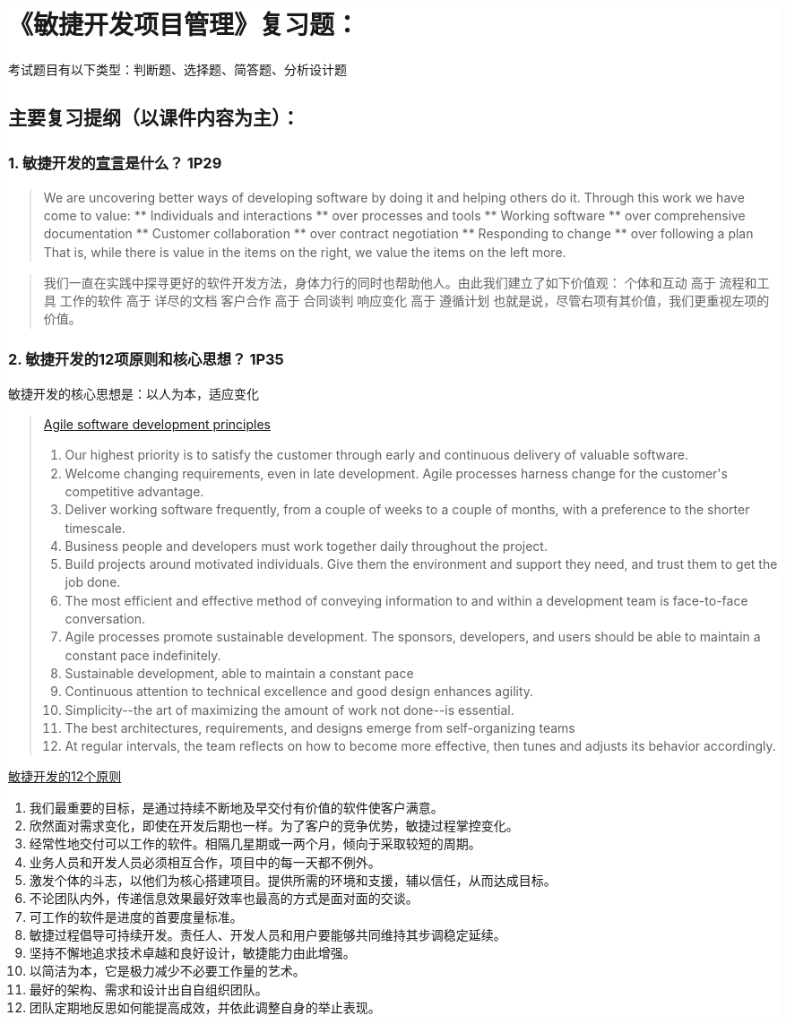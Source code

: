 # 《敏捷开发项目管理》复习题：
考试题目有以下类型：判断题、选择题、简答题、分析设计题

## 主要复习提纲（以课件内容为主）：

### 1.  敏捷开发的[宣言](http://agilemanifesto.org/iso/en/manifesto.html)是什么？ 1P29
> We are uncovering better ways of developing software by doing it and helping others do it. Through this work we have come to value:
>  ** Individuals and interactions ** over processes and tools
>  ** Working software ** over comprehensive documentation
>  ** Customer collaboration ** over contract negotiation
>  ** Responding to change ** over following a plan
> That is, while there is value in the items on the right, we value the items on the left more.

> 我们一直在实践中探寻更好的软件开发方法，身体力行的同时也帮助他人。由此我们建立了如下价值观：
> 个体和互动 高于 流程和工具
> 工作的软件 高于 详尽的文档
> 客户合作 高于 合同谈判
> 响应变化 高于 遵循计划
> 也就是说，尽管右项有其价值，我们更重视左项的价值。



### 2.  敏捷开发的12项原则和核心思想？ 1P35

敏捷开发的核心思想是：以人为本，适应变化

> [Agile software development principles](http://agilemanifesto.org/iso/en/principles.html)
> 1.  Our highest priority is to satisfy the customer through early and continuous delivery of valuable software.
> 2.  Welcome changing requirements, even in late development. Agile processes harness change for the customer's competitive advantage.
> 3.  Deliver working software frequently, from a couple of weeks to a couple of months, with a preference to the shorter timescale.
> 4.  Business people and developers must work together daily throughout the project.
> 5.  Build projects around motivated individuals. Give them the environment and support they need, and trust them to get the job done.
> 6.  The most efficient and effective method of conveying information to and within a development team is face-to-face conversation.
> 7.  Agile processes promote sustainable development. The sponsors, developers, and users should be able to maintain a constant pace indefinitely.
> 8.  Sustainable development, able to maintain a constant pace
> 9.  Continuous attention to technical excellence and good design enhances agility.
> 10.  Simplicity--the art of maximizing the amount of work not done--is essential.
> 11.  The best architectures, requirements, and designs emerge from self-organizing teams
> 12.  At regular intervals, the team reflects on how to become more effective, then tunes and adjusts its behavior accordingly.

[敏捷开发的12个原则](http://agilemanifesto.org/iso/zhchs/principles.html)
1.  我们最重要的目标，是通过持续不断地及早交付有价值的软件使客户满意。
2.  欣然面对需求变化，即使在开发后期也一样。为了客户的竞争优势，敏捷过程掌控变化。
3.  经常性地交付可以工作的软件。相隔几星期或一两个月，倾向于采取较短的周期。
4.  业务人员和开发人员必须相互合作，项目中的每一天都不例外。
5.  激发个体的斗志，以他们为核心搭建项目。提供所需的环境和支援，辅以信任，从而达成目标。
6.  不论团队内外，传递信息效果最好效率也最高的方式是面对面的交谈。
7.  可工作的软件是进度的首要度量标准。
8.  敏捷过程倡导可持续开发。责任人、开发人员和用户要能够共同维持其步调稳定延续。
9.  坚持不懈地追求技术卓越和良好设计，敏捷能力由此增强。
10.  以简洁为本，它是极力减少不必要工作量的艺术。
11.  最好的架构、需求和设计出自自组织团队。
12.  团队定期地反思如何能提高成效，并依此调整自身的举止表现。
